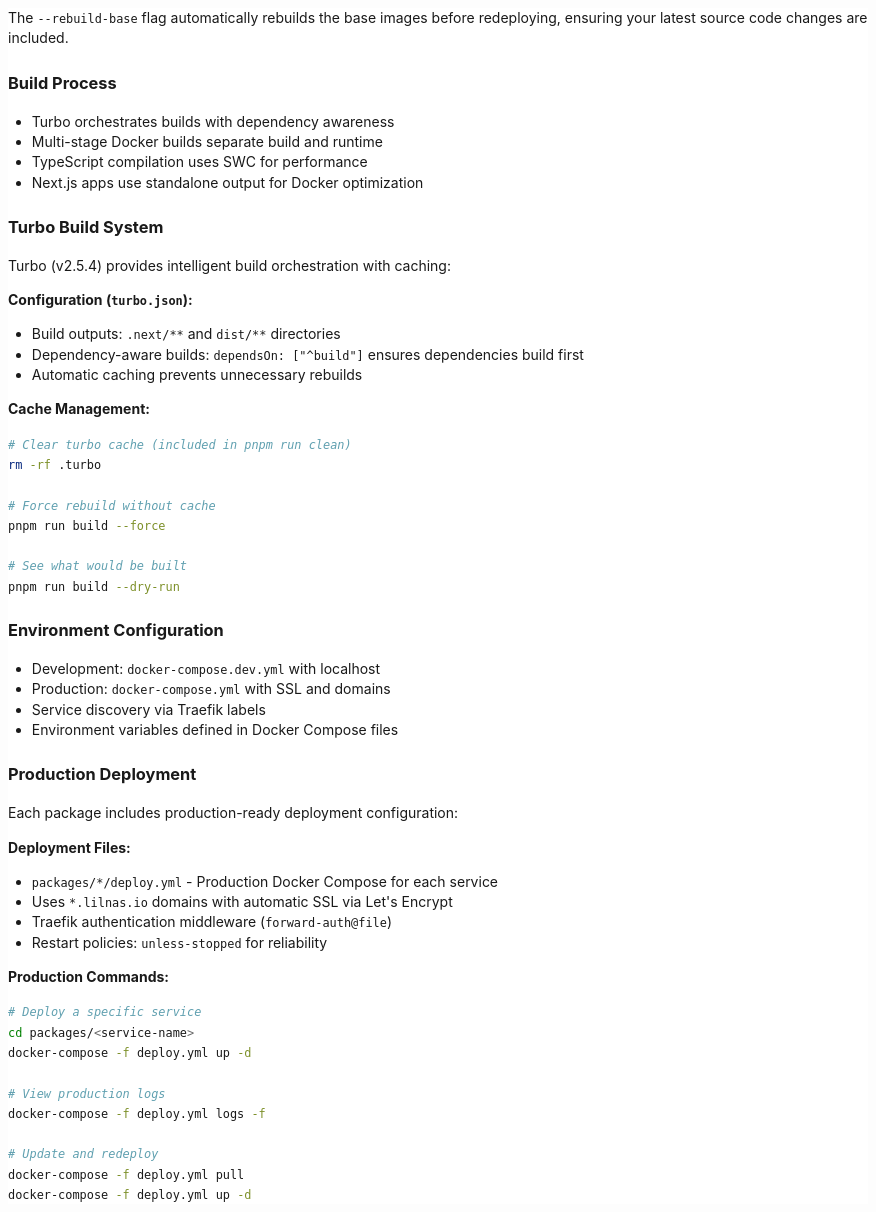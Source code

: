 The `--rebuild-base` flag automatically rebuilds the base images before redeploying, ensuring your latest source code changes are included.

### Build Process

- Turbo orchestrates builds with dependency awareness
- Multi-stage Docker builds separate build and runtime
- TypeScript compilation uses SWC for performance
- Next.js apps use standalone output for Docker optimization

### Turbo Build System

Turbo (v2.5.4) provides intelligent build orchestration with caching:

**Configuration (`turbo.json`):**

- Build outputs: `.next/**` and `dist/**` directories
- Dependency-aware builds: `dependsOn: ["^build"]` ensures dependencies build first
- Automatic caching prevents unnecessary rebuilds

**Cache Management:**

```bash
# Clear turbo cache (included in pnpm run clean)
rm -rf .turbo

# Force rebuild without cache
pnpm run build --force

# See what would be built
pnpm run build --dry-run
```

### Environment Configuration

- Development: `docker-compose.dev.yml` with localhost
- Production: `docker-compose.yml` with SSL and domains
- Service discovery via Traefik labels
- Environment variables defined in Docker Compose files

### Production Deployment

Each package includes production-ready deployment configuration:

**Deployment Files:**

- `packages/*/deploy.yml` - Production Docker Compose for each service
- Uses `*.lilnas.io` domains with automatic SSL via Let's Encrypt
- Traefik authentication middleware (`forward-auth@file`)
- Restart policies: `unless-stopped` for reliability

**Production Commands:**

```bash
# Deploy a specific service
cd packages/<service-name>
docker-compose -f deploy.yml up -d

# View production logs
docker-compose -f deploy.yml logs -f

# Update and redeploy
docker-compose -f deploy.yml pull
docker-compose -f deploy.yml up -d
```
